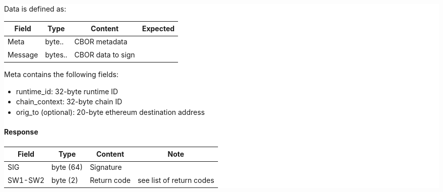 Data is defined as:

| Field   | Type    | Content            | Expected |
|---------|---------|--------------------|----------|
| Meta    | byte..  | CBOR metadata      |          |
| Message | bytes.. | CBOR data to sign  |          |

Meta contains the following fields:
- runtime_id: 32-byte runtime ID
- chain_context: 32-byte chain ID
- orig_to (optional): 20-byte ethereum destination address


#### Response

| Field   | Type      | Content     | Note                     |
| ------- | --------- | ----------- | ------------------------ |
| SIG     | byte (64) | Signature   |                          |
| SW1-SW2 | byte (2)  | Return code | see list of return codes |
